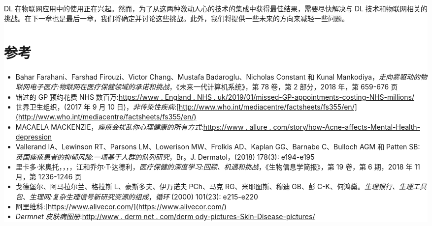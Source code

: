 DL 在物联网应用中的使用正在兴起。然而，为了从这两种激动人心的技术的集成中获得最佳结果，需要尽快解决与 DL 技术和物联网相关的挑战。在下一章也是最后一章，我们将确定并讨论这些挑战。此外，我们将提供一些未来的方向来减轻一些问题。

<title>References</title>  

# 参考

*   Bahar Farahani、Farshad Firouzi、Victor Chang、Mustafa Badaroglu、Nicholas Constant 和 Kunal Mankodiya，*走向雾驱动的物联网电子医疗:物联网在医疗保健领域的承诺和挑战*，《未来一代计算机系统》，第 78 卷，第 2 部分，2018 年，第 659-676 页
*   错过的 GP 预约花费 NHS 数百万:[https://www . England . NHS . uk/2019/01/missed-GP-appointments-costing-NHS-millions/](https://www.england.nhs.uk/2019/01/missed-gp-appointments-costing-nhs-millions/)
*   世界卫生组织，(2017 年 9 月 10 日)，*非传染性疾病*:[http://www.who.int/mediacentre/factsheets/fs355/en/](http://www.who.int/mediacentre/factsheets/fs355/en/)
*   MACAELA MACKENZIE，*痤疮会扰乱你心理健康的所有方式*:[https://www . allure . com/story/how-Acne-affects-Mental-Health-depression](https://www.allure.com/story/how-acne-affects-mental-health-depression)
*   Vallerand IA、Lewinson RT、Parsons LM、Lowerison MW、Frolkis AD、Kaplan GG、Barnabe C、Bulloch AGM 和 Patten SB: *英国痤疮患者的抑郁风险:一项基于人群的队列研究*，Br。J. Dermatol，(2018) 178(3): e194-e195
*   里卡多·米奥托，，，，江和乔尔·T·达德利，*医疗保健的深度学习:回顾、机遇和挑战*，《生物信息学简报》，第 19 卷，第 6 期，2018 年 11 月，第 1236-1246 页
*   戈德堡尔、阿马拉尔兰、格拉斯 L、豪斯多夫、伊万诺夫 PCh、马克 RG、米耶图斯、穆迪 GB、彭 C-K、何鸿燊。*生理银行、生理工具包、生理网:复杂生理信号新研究资源的组成*，*循环* (2000) 101(23): e215-e220
*   阿里维科:[https://www.alivecor.com/](https://www.alivecor.com/)
*   *Dermnet* *皮肤病图册*:[http://www . derm net . com/derm ody-pictures-Skin-Disease-pictures/](http://www.dermnet.com/dermatology-pictures-skin-disease-pictures/)